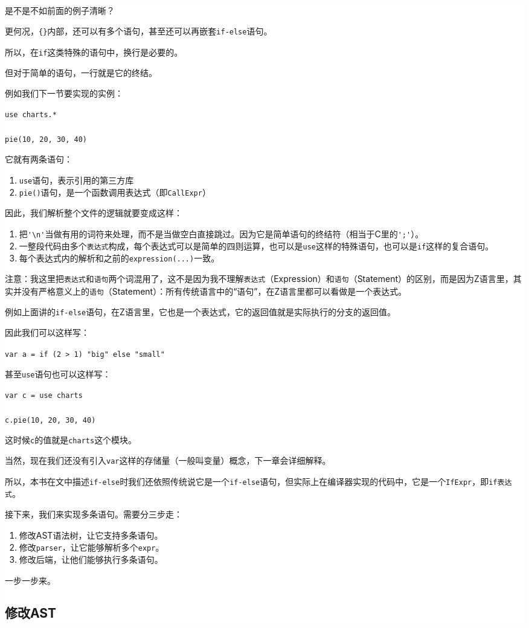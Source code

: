 是不是不如前面的例子清晰？

更何况，`{}`内部，还可以有多个语句，甚至还可以再嵌套`if-else`语句。

所以，在`if`这类特殊的语句中，换行是必要的。

但对于简单的语句，一行就是它的终结。

例如我们下一节要实现的实例：

```
use charts.*

pie(10, 20, 30, 40)
```

它就有两条语句：

1. `use`语句，表示引用的第三方库
1. `pie()`语句，是一个函数调用表达式（即`CallExpr`）

因此，我们解析整个文件的逻辑就要变成这样：

1. 把`'\n'`当做有用的词符来处理，而不是当做空白直接跳过。因为它是简单语句的终结符（相当于C里的`';'`）。
1. 一整段代码由多个`表达式`构成，每个表达式可以是简单的四则运算，也可以是`use`这样的特殊语句，也可以是`if`这样的复合语句。
1. 每个表达式内的解析和之前的`expression(...)`一致。

注意：我这里把`表达式`和`语句`两个词混用了，这不是因为我不理解`表达式`（Expression）和`语句`（Statement）的区别，而是因为Z语言里，其实并没有严格意义上的`语句`（Statement）：所有传统语言中的“语句”，在Z语言里都可以看做是一个表达式。


例如上面讲的`if-else`语句，在Z语言里，它也是一个表达式，它的返回值就是实际执行的分支的返回值。

因此我们可以这样写：

```z
var a = if (2 > 1) "big" else "small"
```

甚至`use`语句也可以这样写：

```z
var c = use charts

c.pie(10, 20, 30, 40)
```

这时候`c`的值就是`charts`这个模块。

当然，现在我们还没有引入`var`这样的存储量（一般叫变量）概念，下一章会详细解释。

所以，本书在文中描述`if-else`时我们还依照传统说它是一个`if-else`语句，但实际上在编译器实现的代码中，它是一个`IfExpr`，即`if表达式`。

接下来，我们来实现多条语句。需要分三步走：

1. 修改AST语法树，让它支持多条语句。
1. 修改`parser`，让它能够解析多个`expr`。
1. 修改后端，让他们能够执行多条语句。

一步一步来。

## 修改AST
